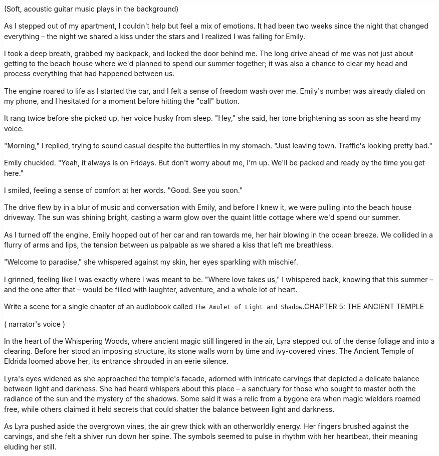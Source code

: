 (Soft, acoustic guitar music plays in the background)

As I stepped out of my apartment, I couldn't help but feel a mix of emotions. It had been two weeks since the night that changed everything – the night we shared a kiss under the stars and I realized I was falling for Emily.

I took a deep breath, grabbed my backpack, and locked the door behind me. The long drive ahead of me was not just about getting to the beach house where we'd planned to spend our summer together; it was also a chance to clear my head and process everything that had happened between us.

The engine roared to life as I started the car, and I felt a sense of freedom wash over me. Emily's number was already dialed on my phone, and I hesitated for a moment before hitting the "call" button.

It rang twice before she picked up, her voice husky from sleep. "Hey," she said, her tone brightening as soon as she heard my voice.

"Morning," I replied, trying to sound casual despite the butterflies in my stomach. "Just leaving town. Traffic's looking pretty bad."

Emily chuckled. "Yeah, it always is on Fridays. But don't worry about me, I'm up. We'll be packed and ready by the time you get here."

I smiled, feeling a sense of comfort at her words. "Good. See you soon."

The drive flew by in a blur of music and conversation with Emily, and before I knew it, we were pulling into the beach house driveway. The sun was shining bright, casting a warm glow over the quaint little cottage where we'd spend our summer.

As I turned off the engine, Emily hopped out of her car and ran towards me, her hair blowing in the ocean breeze. We collided in a flurry of arms and lips, the tension between us palpable as we shared a kiss that left me breathless.

"Welcome to paradise," she whispered against my skin, her eyes sparkling with mischief.

I grinned, feeling like I was exactly where I was meant to be. "Where love takes us," I whispered back, knowing that this summer – and the one after that – would be filled with laughter, adventure, and a whole lot of heart.<end>

Write a scene for a single chapter of an audiobook called `The Amulet of Light and Shadow`.<start>CHAPTER 5: THE ANCIENT TEMPLE

( narrator's voice )

In the heart of the Whispering Woods, where ancient magic still lingered in the air, Lyra stepped out of the dense foliage and into a clearing. Before her stood an imposing structure, its stone walls worn by time and ivy-covered vines. The Ancient Temple of Eldrida loomed above her, its entrance shrouded in an eerie silence.

Lyra's eyes widened as she approached the temple's facade, adorned with intricate carvings that depicted a delicate balance between light and darkness. She had heard whispers about this place – a sanctuary for those who sought to master both the radiance of the sun and the mystery of the shadows. Some said it was a relic from a bygone era when magic wielders roamed free, while others claimed it held secrets that could shatter the balance between light and darkness.

As Lyra pushed aside the overgrown vines, the air grew thick with an otherworldly energy. Her fingers brushed against the carvings, and she felt a shiver run down her spine. The symbols seemed to pulse in rhythm with her heartbeat, their meaning eluding her still.
